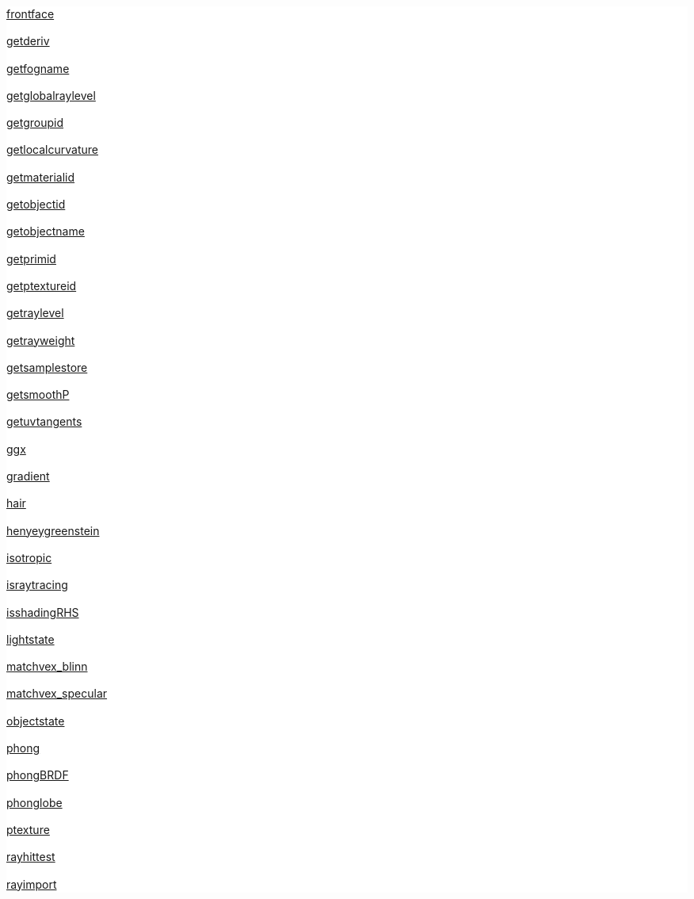 [frontface](frontface.html)

[getderiv](getderiv.html)

[getfogname](getfogname.html)

[getglobalraylevel](getglobalraylevel.html)

[getgroupid](getgroupid.html)

[getlocalcurvature](getlocalcurvature.html)

[getmaterialid](getmaterialid.html)

[getobjectid](getobjectid.html)

[getobjectname](getobjectname.html)

[getprimid](getprimid.html)

[getptextureid](getptextureid.html)

[getraylevel](getraylevel.html)

[getrayweight](getrayweight.html)

[getsamplestore](getsamplestore.html)

[getsmoothP](getsmoothP.html)

[getuvtangents](getuvtangents.html)

[ggx](ggx.html)

[gradient](gradient.html)

[hair](hair.html)

[henyeygreenstein](henyeygreenstein.html)

[isotropic](isotropic.html)

[israytracing](israytracing.html)

[isshadingRHS](isshadingRHS.html)

[lightstate](lightstate.html)

[matchvex_blinn](matchvex_blinn.html)

[matchvex_specular](matchvex_specular.html)

[objectstate](objectstate.html)

[phong](phong.html)

[phongBRDF](phongBRDF.html)

[phonglobe](phonglobe.html)

[ptexture](ptexture.html)

[rayhittest](rayhittest.html)

[rayimport](rayimport.html)
